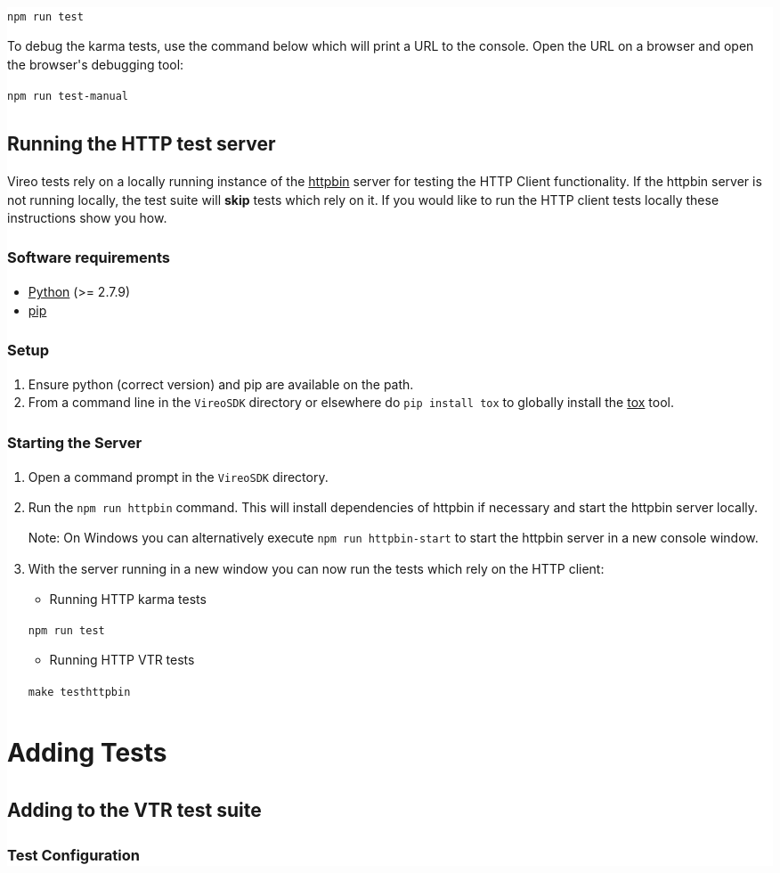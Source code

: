 ```console
npm run test
```

To debug the karma tests, use the command below which will print a URL to the console. Open the URL on a browser and open the browser's debugging tool:
```console
npm run test-manual
```

## Running the HTTP test server

Vireo tests rely on a locally running instance of the [httpbin](https://httpbin.org/) server for testing the HTTP Client functionality. If the httpbin server is not running locally, the test suite will **skip** tests which rely on it. If you would like to run the HTTP client tests locally these instructions show you how.

### Software requirements

- [Python](https://www.python.org/) (>= 2.7.9)
- [pip](https://pypi.org/project/pip/)

### Setup

1. Ensure python (correct version) and pip are available on the path.
2. From a command line in the `VireoSDK` directory or elsewhere do `pip install tox` to globally install the [tox](http://tox.readthedocs.io/en/latest/) tool.

### Starting the Server

1. Open a command prompt in the `VireoSDK` directory.
2. Run the `npm run httpbin` command. This will install dependencies of httpbin if necessary and start the httpbin server locally.

   Note: On Windows you can alternatively execute `npm run httpbin-start` to start the httpbin server in a new console window.
3. With the server running in a new window you can now run the tests which rely on the HTTP client:
    - Running HTTP karma tests
    ```console
    npm run test
    ```
    - Running HTTP VTR tests
    ```console
    make testhttpbin
    ```

# Adding Tests

## Adding to the VTR test suite

### Test Configuration
